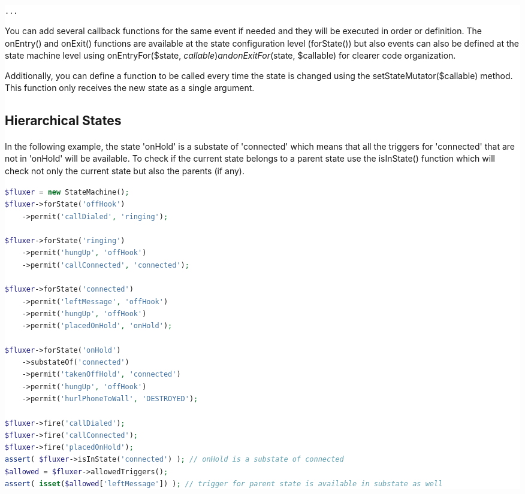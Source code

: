```php
...
```

You can add several callback functions for the same event if needed and they will be executed in order or definition.
The onEntry() and onExit() functions are available at the state configuration level (forState()) but also events
can also be defined at the state machine level using onEntryFor($state, $callable) and onExitFor($state, $callable) for
clearer code organization.

Additionally, you can define a function to be called every time the state is changed using the setStateMutator($callable) method. This function only receives the new state as a single argument.

## Hierarchical States

In the following example, the state 'onHold' is a substate of 'connected' which means that all the triggers for 
'connected' that are not in 'onHold' will be available. To check if the current state belongs to a parent state
use the isInState() function which will check not only the current state but also the parents (if any).

```php
$fluxer = new StateMachine();
$fluxer->forState('offHook')
	->permit('callDialed', 'ringing');

$fluxer->forState('ringing')
	->permit('hungUp', 'offHook')
	->permit('callConnected', 'connected');

$fluxer->forState('connected')
	->permit('leftMessage', 'offHook')
	->permit('hungUp', 'offHook')
	->permit('placedOnHold', 'onHold');

$fluxer->forState('onHold')
	->substateOf('connected')
	->permit('takenOffHold', 'connected')
	->permit('hungUp', 'offHook')
	->permit('hurlPhoneToWall', 'DESTROYED');

$fluxer->fire('callDialed');
$fluxer->fire('callConnected');
$fluxer->fire('placedOnHold');
assert( $fluxer->isInState('connected') ); // onHold is a substate of connected
$allowed = $fluxer->allowedTriggers();
assert( isset($allowed['leftMessage']) ); // trigger for parent state is available in substate as well
```
